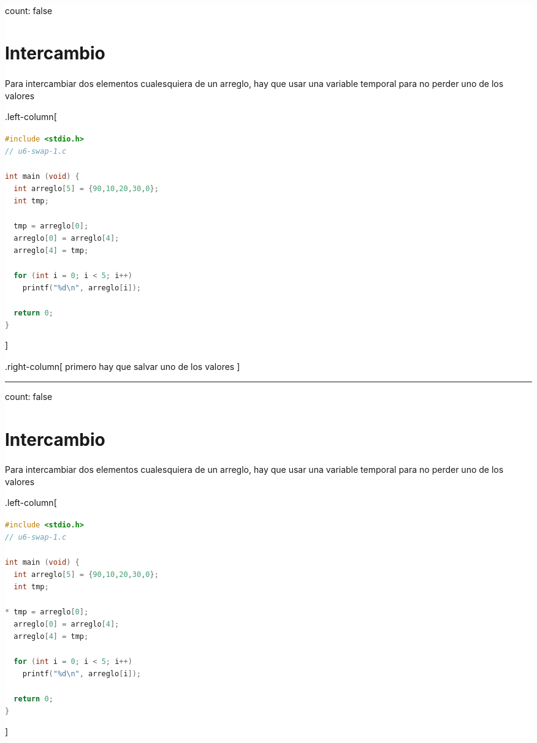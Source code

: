 count: false
# Intercambio


Para intercambiar dos elementos cualesquiera de un arreglo, hay que usar una variable temporal para no perder uno de los valores

.left-column[
```C
#include <stdio.h>
// u6-swap-1.c

int main (void) {
  int arreglo[5] = {90,10,20,30,0};
  int tmp;

  tmp = arreglo[0];
  arreglo[0] = arreglo[4];
  arreglo[4] = tmp;

  for (int i = 0; i < 5; i++)
    printf("%d\n", arreglo[i]);

  return 0;
}
```
]

.right-column[
primero hay que salvar uno de los valores
]

---
count: false
# Intercambio


Para intercambiar dos elementos cualesquiera de un arreglo, hay que usar una variable temporal para no perder uno de los valores

.left-column[
```C
#include <stdio.h>
// u6-swap-1.c

int main (void) {
  int arreglo[5] = {90,10,20,30,0};
  int tmp;

* tmp = arreglo[0];
  arreglo[0] = arreglo[4];
  arreglo[4] = tmp;

  for (int i = 0; i < 5; i++)
    printf("%d\n", arreglo[i]);

  return 0;
}
```
]
